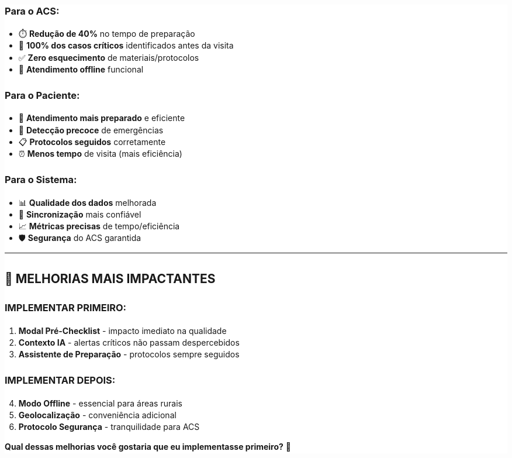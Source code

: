 ### **Para o ACS:**
- ⏱️ **Redução de 40%** no tempo de preparação
- 🎯 **100% dos casos críticos** identificados antes da visita
- ✅ **Zero esquecimento** de materiais/protocolos
- 📱 **Atendimento offline** funcional

### **Para o Paciente:**
- 🏥 **Atendimento mais preparado** e eficiente
- 🚨 **Detecção precoce** de emergências
- 📋 **Protocolos seguidos** corretamente
- ⏰ **Menos tempo** de visita (mais eficiência)

### **Para o Sistema:**
- 📊 **Qualidade dos dados** melhorada
- 🔄 **Sincronização** mais confiável
- 📈 **Métricas precisas** de tempo/eficiência
- 🛡️ **Segurança** do ACS garantida

---

## 🎯 **MELHORIAS MAIS IMPACTANTES**

### **IMPLEMENTAR PRIMEIRO:**
1. **Modal Pré-Checklist** - impacto imediato na qualidade
2. **Contexto IA** - alertas críticos não passam despercebidos
3. **Assistente de Preparação** - protocolos sempre seguidos

### **IMPLEMENTAR DEPOIS:**
4. **Modo Offline** - essencial para áreas rurais
5. **Geolocalização** - conveniência adicional
6. **Protocolo Segurança** - tranquilidade para ACS

**Qual dessas melhorias você gostaria que eu implementasse primeiro?** 🚀

